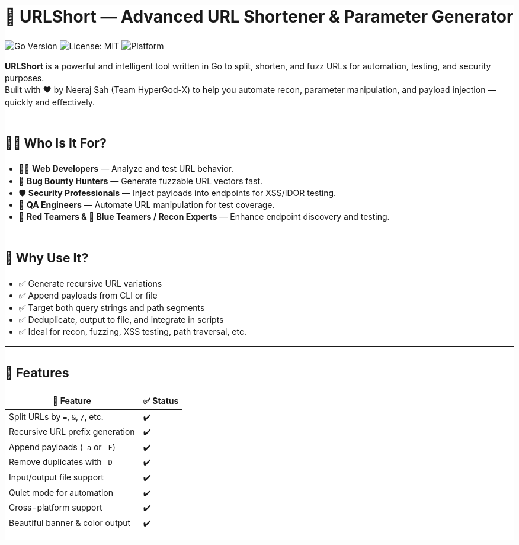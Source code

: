 # 🔗 URLShort — Advanced URL Shortener & Parameter Generator

![Go Version](https://img.shields.io/badge/Go-1.17+-00ADD8?style=flat&logo=go)
![License: MIT](https://img.shields.io/badge/License-MIT-green.svg)
![Platform](https://img.shields.io/badge/Platform-linux%20%7C%20macOS%20%7C%20windows-blue)

**URLShort** is a powerful and intelligent tool written in Go to split, shorten, and fuzz URLs for automation, testing, and security purposes.  
Built with ❤️ by [Neeraj Sah (Team HyperGod-X)](https://github.com/nxneeraj) to help you automate recon, parameter manipulation, and payload injection — quickly and effectively.

---

## 🙋‍♂️ Who Is It For?

- 🧑‍💻 **Web Developers** — Analyze and test URL behavior.
- 🐞 **Bug Bounty Hunters** — Generate fuzzable URL vectors fast.
- 🛡 **Security Professionals** — Inject payloads into endpoints for XSS/IDOR testing.
- 🧪 **QA Engineers** — Automate URL manipulation for test coverage.
- 🧰 **Red Teamers & 🔷 Blue Teamers / Recon Experts** — Enhance endpoint discovery and testing.

---

## 🧠 Why Use It?

- ✅ Generate recursive URL variations
- ✅ Append payloads from CLI or file
- ✅ Target both query strings and path segments
- ✅ Deduplicate, output to file, and integrate in scripts
- ✅ Ideal for recon, fuzzing, XSS testing, path traversal, etc.

---

## 🌟 Features

| 🔹 Feature                          | ✅ Status  |
|-----------------------------------|-----------|
| Split URLs by `=`, `&`, `/`, etc. | ✔️ |
| Recursive URL prefix generation   | ✔️ |
| Append payloads (`-a` or `-F`)    | ✔️ |
| Remove duplicates with `-D`       | ✔️ |
| Input/output file support         | ✔️ |
| Quiet mode for automation         | ✔️ |
| Cross-platform support            | ✔️ |
| Beautiful banner & color output   | ✔️ |

---